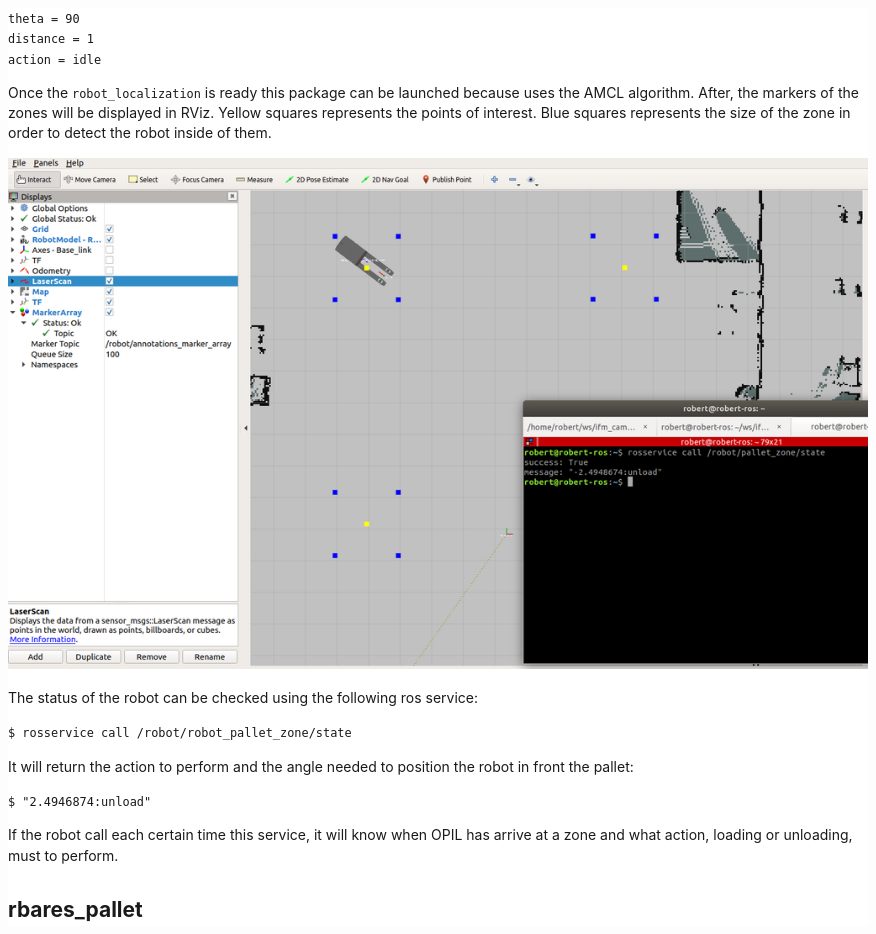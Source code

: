 ```
theta = 90
distance = 1
action = idle
```

Once the ```robot_localization``` is ready this package can be launched because uses the AMCL algorithm. After, the markers of the zones will be displayed in RViz. Yellow squares represents the points of interest. Blue squares represents the size of the zone in order to detect the robot inside of them. 

<img src="images/robot-zone-detection.png" width="100%">

The status of the robot can be checked using the following ros service:

```
$ rosservice call /robot/robot_pallet_zone/state
```

It will return the action to perform and the angle needed to position the robot in front the pallet:

```
$ "2.4946874:unload"
```

If the robot call each certain time this service, it will know when OPIL has arrive at a zone and what action, loading or unloading, must to perform.

## rbares_pallet
